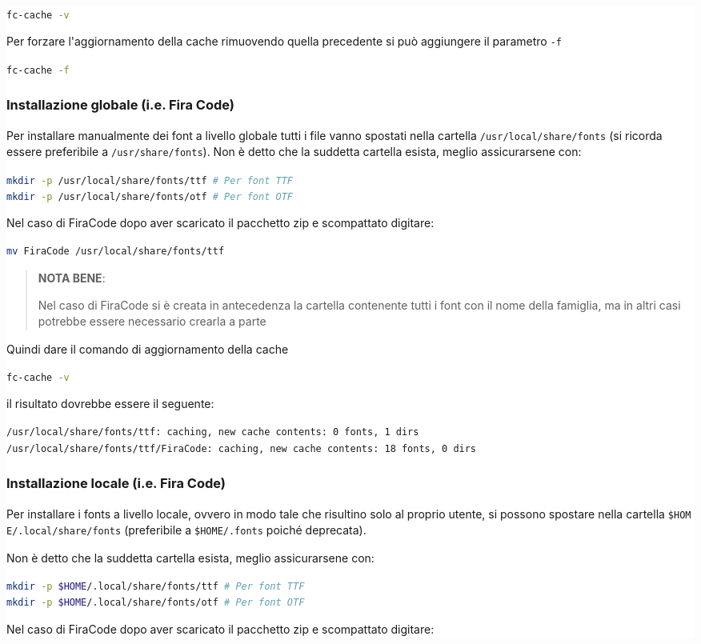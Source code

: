 ```bash
fc-cache -v
```

Per forzare l'aggiornamento della cache rimuovendo quella precedente si può aggiungere il parametro `-f`

```bash
fc-cache -f
```

### Installazione globale (i.e. Fira Code)

Per installare manualmente dei font a livello globale tutti i file vanno spostati nella cartella `/usr/local/share/fonts` (si ricorda essere preferibile a `/usr/share/fonts`). Non è detto che la suddetta cartella esista, meglio assicurarsene con:

```bash
mkdir -p /usr/local/share/fonts/ttf # Per font TTF
mkdir -p /usr/local/share/fonts/otf # Per font OTF
```

Nel caso di FiraCode dopo aver scaricato il pacchetto zip e scompattato digitare: 

```bash
mv FiraCode /usr/local/share/fonts/ttf
```

> **NOTA BENE**:
>
> Nel caso di FiraCode si è creata in antecedenza la cartella contenente tutti i font con il nome della famiglia, ma in altri casi potrebbe essere necessario crearla a parte


Quindi dare il comando di aggiornamento della cache

```bash
fc-cache -v 
```

il risultato dovrebbe essere il seguente:

```plain 
/usr/local/share/fonts/ttf: caching, new cache contents: 0 fonts, 1 dirs
/usr/local/share/fonts/ttf/FiraCode: caching, new cache contents: 18 fonts, 0 dirs
```

### Installazione locale (i.e. Fira Code)

Per installare i fonts a livello locale, ovvero in modo tale che risultino solo al proprio utente, si possono spostare nella cartella `$HOME/.local/share/fonts` (preferibile a `$HOME/.fonts` poiché deprecata).

Non è detto che la suddetta cartella esista, meglio assicurarsene con:

```bash
mkdir -p $HOME/.local/share/fonts/ttf # Per font TTF
mkdir -p $HOME/.local/share/fonts/otf # Per font OTF
```

Nel caso di FiraCode dopo aver scaricato il pacchetto zip e scompattato digitare: 
